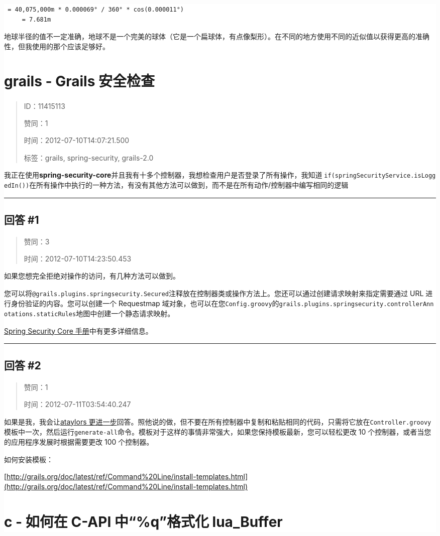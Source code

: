 ```
 = 40,075,000m * 0.000069° / 360° * cos(0.000011°)
     = 7.681m 
```

地球半径的值不一定准确，地球不是一个完美的球体（它是一个扁球体，有点像梨形）。在不同的地方使用不同的近似值以获得更高的准确性，但我使用的那个应该足够好。

# grails - Grails 安全检查

> ID：11415113
> 
> 赞同：1
> 
> 时间：2012-07-10T14:07:21.500
> 
> 标签：grails, spring-security, grails-2.0

我正在使用**spring-security-core**并且我有十多个控制器，我想检查用户是否登录了所有操作，我知道 `if(springSecurityService.isLoggedIn())`在所有操作中执行的一种方法，有没有其他方法可以做到，而不是在所有动作/控制器中编写相同的逻辑

* * *

## 回答 #1

> 赞同：3
> 
> 时间：2012-07-10T14:23:50.453

如果您想完全拒绝对操作的访问，有几种方法可以做到。

您可以将`@grails.plugins.springsecurity.Secured`注释放在控制器类或操作方法上。您还可以通过创建请求映射来指定需要通过 URL 进行身份验证的内容。您可以创建一个 Requestmap 域对象，也可以在您`Config.groovy`的`grails.plugins.springsecurity.controllerAnnotations.staticRules`地图中创建一个静态请求映射。

[Spring Security Core 手册](http://grails-plugins.github.com/grails-spring-security-core/docs/manual/guide/5%20Configuring%20Request%20Mappings%20to%20Secure%20URLs.html)中有更多详细信息。

* * *

## 回答 #2

> 赞同：1
> 
> 时间：2012-07-11T03:54:40.247

如果是我，我会让[ataylors 更进一步](https://stackoverflow.com/users/190201/ataylor)回答。照他说的做，但不要在所有控制器中复制和粘贴相同的代码，只需将它放在`Controller.groovy`模板中一次，然后运行`generate-all`命令。模板对于这样的事情非常强大，如果您保持模板最新，您可以轻松更改 10 个控制器，或者当您的应用程序发展时根据需要更改 100 个控制器。

如何安装模板：

[http://grails.org/doc/latest/ref/Command%20Line/install-templates.html](http://grails.org/doc/latest/ref/Command%20Line/install-templates.html)

# c - 如何在 C-API 中“%q”格式化 lua_Buffer
